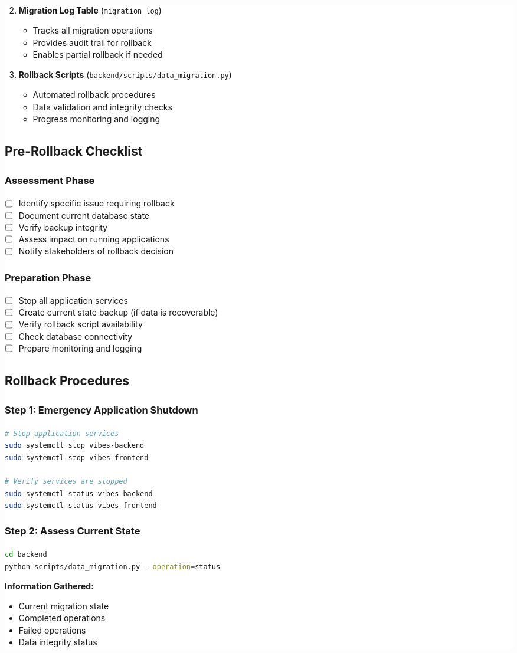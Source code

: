 2. **Migration Log Table** (`migration_log`)
   - Tracks all migration operations
   - Provides audit trail for rollback
   - Enables partial rollback if needed

3. **Rollback Scripts** (`backend/scripts/data_migration.py`)
   - Automated rollback procedures
   - Data validation and integrity checks
   - Progress monitoring and logging

## Pre-Rollback Checklist

### Assessment Phase

- [ ] Identify specific issue requiring rollback
- [ ] Document current database state
- [ ] Verify backup integrity
- [ ] Assess impact on running applications
- [ ] Notify stakeholders of rollback decision

### Preparation Phase

- [ ] Stop all application services
- [ ] Create current state backup (if data is recoverable)
- [ ] Verify rollback script availability
- [ ] Check database connectivity
- [ ] Prepare monitoring and logging

## Rollback Procedures

### Step 1: Emergency Application Shutdown

```bash
# Stop application services
sudo systemctl stop vibes-backend
sudo systemctl stop vibes-frontend

# Verify services are stopped
sudo systemctl status vibes-backend
sudo systemctl status vibes-frontend
```

### Step 2: Assess Current State

```bash
cd backend
python scripts/data_migration.py --operation=status
```

**Information Gathered:**
- Current migration state
- Completed operations
- Failed operations
- Data integrity status
